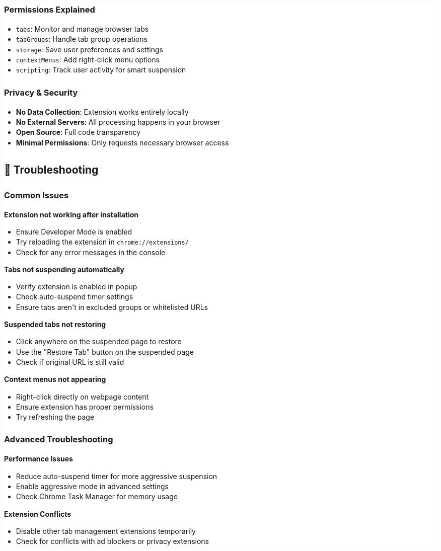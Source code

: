 ### Permissions Explained

-   `tabs`: Monitor and manage browser tabs
-   `tabGroups`: Handle tab group operations
-   `storage`: Save user preferences and settings
-   `contextMenus`: Add right-click menu options
-   `scripting`: Track user activity for smart suspension

### Privacy & Security

-   **No Data Collection**: Extension works entirely locally
-   **No External Servers**: All processing happens in your browser
-   **Open Source**: Full code transparency
-   **Minimal Permissions**: Only requests necessary browser access

## 🐛 Troubleshooting

### Common Issues

**Extension not working after installation**

-   Ensure Developer Mode is enabled
-   Try reloading the extension in `chrome://extensions/`
-   Check for any error messages in the console

**Tabs not suspending automatically**

-   Verify extension is enabled in popup
-   Check auto-suspend timer settings
-   Ensure tabs aren't in excluded groups or whitelisted URLs

**Suspended tabs not restoring**

-   Click anywhere on the suspended page to restore
-   Use the "Restore Tab" button on the suspended page
-   Check if original URL is still valid

**Context menus not appearing**

-   Right-click directly on webpage content
-   Ensure extension has proper permissions
-   Try refreshing the page

### Advanced Troubleshooting

**Performance Issues**

-   Reduce auto-suspend timer for more aggressive suspension
-   Enable aggressive mode in advanced settings
-   Check Chrome Task Manager for memory usage

**Extension Conflicts**

-   Disable other tab management extensions temporarily
-   Check for conflicts with ad blockers or privacy extensions
